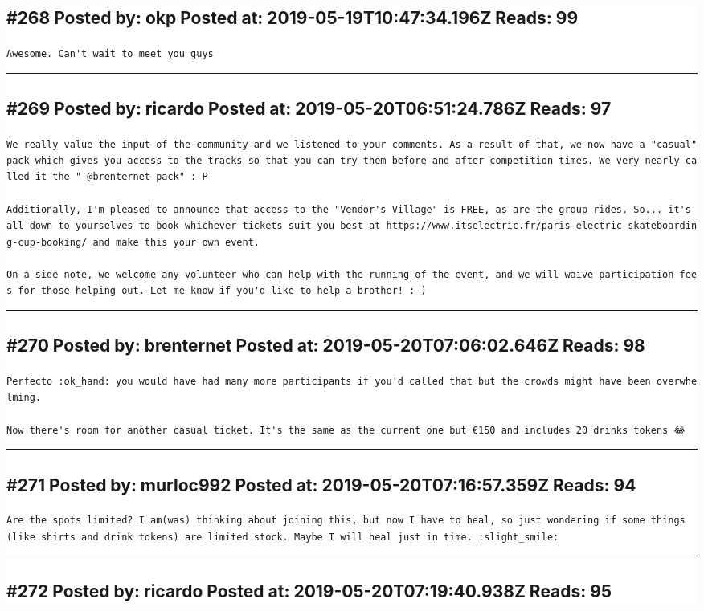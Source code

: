 ## \#268 Posted by: okp Posted at: 2019-05-19T10:47:34.196Z Reads: 99

```
Awesome. Can't wait to meet you guys
```

---
## \#269 Posted by: ricardo Posted at: 2019-05-20T06:51:24.786Z Reads: 97

```
We really value the input of the community and we listened to your comments. As a result of that, we now have a "casual" pack which gives you access to the tracks so that you can try them before and after competition times. We very nearly called it the " @brenternet pack" :-P

Additionally, I'm pleased to announce that access to the "Vendor's Village" is FREE, as are the group rides. So... it's all down to yourselves to book whichever tickets suit you best at https://www.itselectric.fr/paris-electric-skateboarding-cup-booking/ and make this your own event.

On a side note, we welcome any volunteer who can help with the running of the event, and we will waive participation fees for those helping out. Let me know if you'd like to help a brother! :-)
```

---
## \#270 Posted by: brenternet Posted at: 2019-05-20T07:06:02.646Z Reads: 98

```
Perfecto :ok_hand: you would have had many more participants if you'd called that but the crowds might have been overwhelming.

Now there's room for another casual ticket. It's the same as the current one but €150 and includes 20 drinks tokens 😂
```

---
## \#271 Posted by: murloc992 Posted at: 2019-05-20T07:16:57.359Z Reads: 94

```
Are the spots limited? I am(was) thinking about joining this, but now I have to heal, so just wondering if some things (like shirts and drink tokens) are limited stock. Maybe I will heal just in time. :slight_smile:
```

---
## \#272 Posted by: ricardo Posted at: 2019-05-20T07:19:40.938Z Reads: 95
